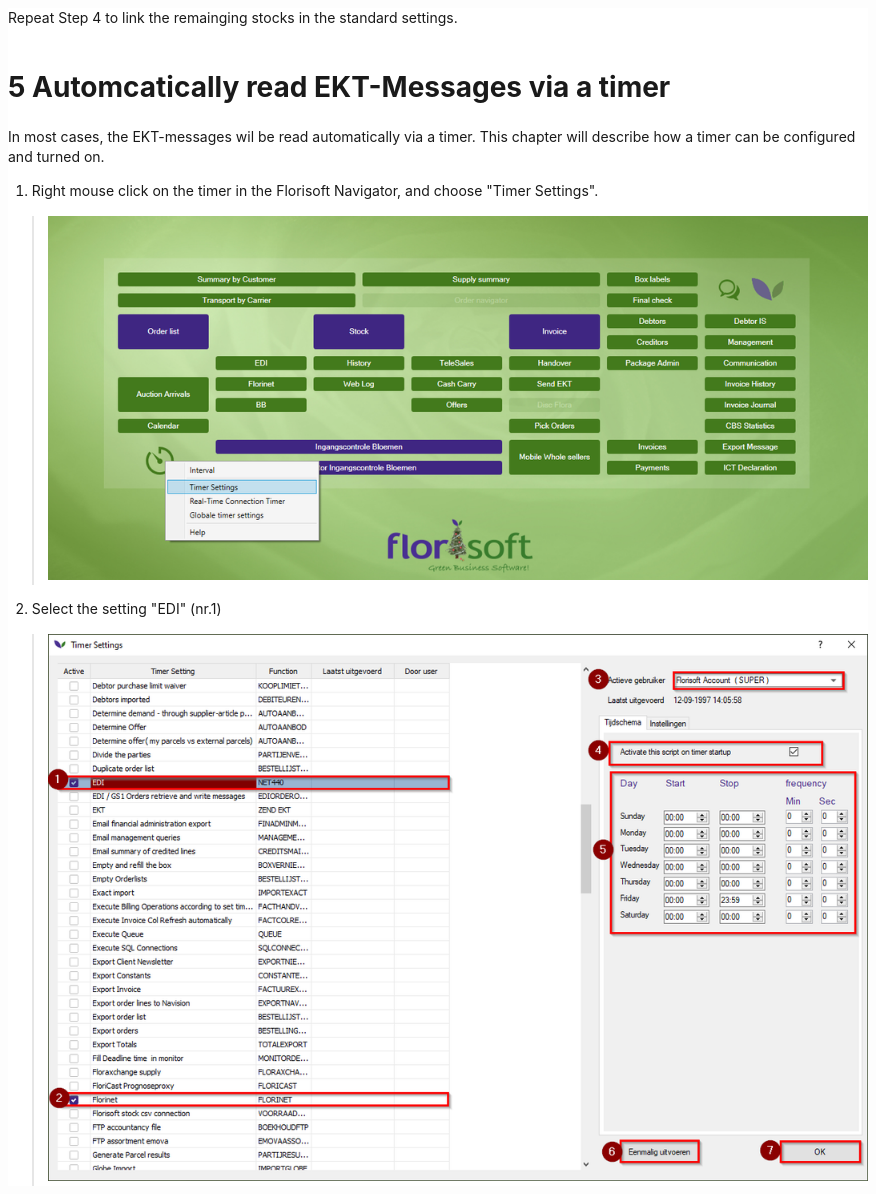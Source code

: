 Repeat Step 4 to link the remainging stocks in the standard settings.

# 5 Automcatically read EKT-Messages via a timer
In most cases, the EKT-messages wil be read automatically via a timer. This chapter will describe how a timer can be configured and turned on.

1. Right mouse click on the timer in the Florisoft Navigator, and choose "Timer Settings".

> <img src=".Manual standard EKT-messages Florisoft/media/image15.png" />

2. Select the setting "EDI" (nr.1)

> <img src=".Manual standard EKT-messages Florisoft/media/image16.png" />
